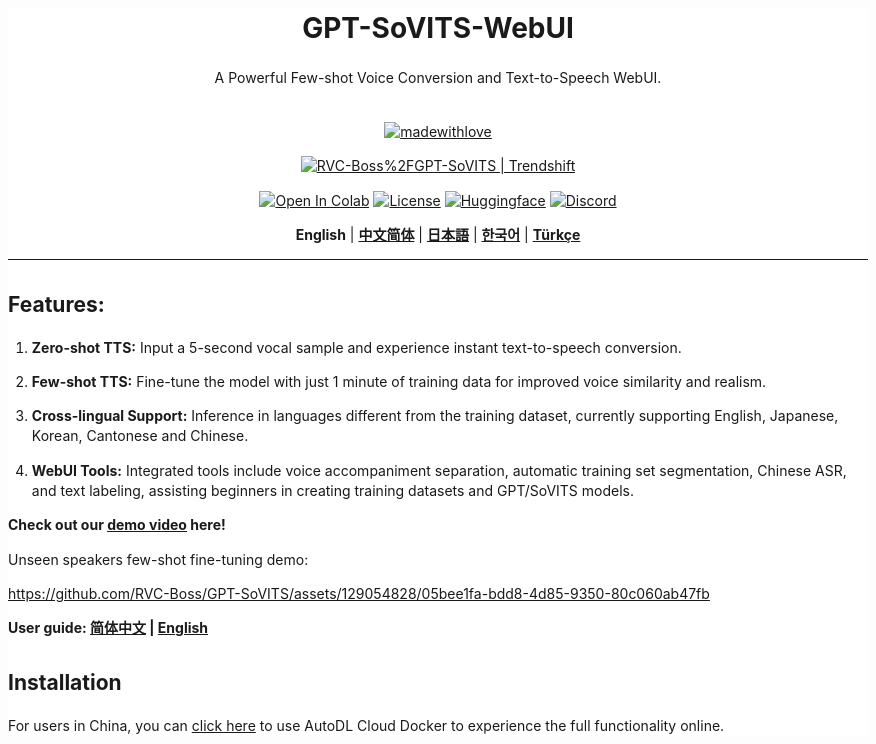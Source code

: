 <div align="center">

<h1>GPT-SoVITS-WebUI</h1>
A Powerful Few-shot Voice Conversion and Text-to-Speech WebUI.<br><br>

[![madewithlove](https://img.shields.io/badge/made_with-%E2%9D%A4-red?style=for-the-badge&labelColor=orange)](https://github.com/RVC-Boss/GPT-SoVITS)

<a href="https://trendshift.io/repositories/7033" target="_blank"><img src="https://trendshift.io/api/badge/repositories/7033" alt="RVC-Boss%2FGPT-SoVITS | Trendshift" style="width: 250px; height: 55px;" width="250" height="55"/></a>



[![Open In Colab](https://img.shields.io/badge/Colab-F9AB00?style=for-the-badge&logo=googlecolab&color=525252)](https://colab.research.google.com/github/RVC-Boss/GPT-SoVITS/blob/main/colab_webui.ipynb)
[![License](https://img.shields.io/badge/LICENSE-MIT-green.svg?style=for-the-badge)](https://github.com/RVC-Boss/GPT-SoVITS/blob/main/LICENSE)
[![Huggingface](https://img.shields.io/badge/🤗%20-online%20demo-yellow.svg?style=for-the-badge)](https://huggingface.co/spaces/lj1995/GPT-SoVITS-v2)
[![Discord](https://img.shields.io/discord/1198701940511617164?color=%23738ADB&label=Discord&style=for-the-badge)](https://discord.gg/dnrgs5GHfG)

**English** | [**中文简体**](./docs/cn/README.md) | [**日本語**](./docs/ja/README.md) | [**한국어**](./docs/ko/README.md) | [**Türkçe**](./docs/tr/README.md)

</div>

---

## Features:

1. **Zero-shot TTS:** Input a 5-second vocal sample and experience instant text-to-speech conversion.

2. **Few-shot TTS:** Fine-tune the model with just 1 minute of training data for improved voice similarity and realism.

3. **Cross-lingual Support:** Inference in languages different from the training dataset, currently supporting English, Japanese, Korean, Cantonese and Chinese.

4. **WebUI Tools:** Integrated tools include voice accompaniment separation, automatic training set segmentation, Chinese ASR, and text labeling, assisting beginners in creating training datasets and GPT/SoVITS models.

**Check out our [demo video](https://www.bilibili.com/video/BV12g4y1m7Uw) here!**

Unseen speakers few-shot fine-tuning demo:

https://github.com/RVC-Boss/GPT-SoVITS/assets/129054828/05bee1fa-bdd8-4d85-9350-80c060ab47fb

**User guide: [简体中文](https://www.yuque.com/baicaigongchang1145haoyuangong/ib3g1e) | [English](https://rentry.co/GPT-SoVITS-guide#/)**

## Installation

For users in China, you can [click here](https://www.codewithgpu.com/i/RVC-Boss/GPT-SoVITS/GPT-SoVITS-Official) to use AutoDL Cloud Docker to experience the full functionality online.
